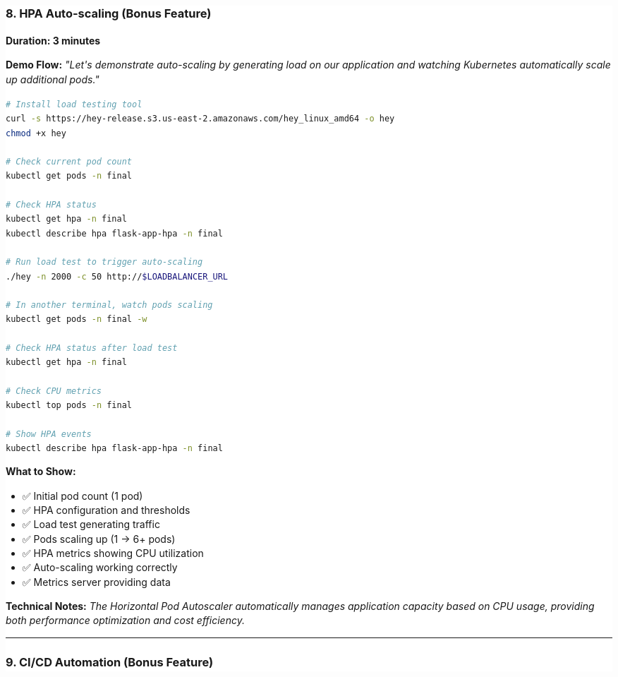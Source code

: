 ### **8. HPA Auto-scaling (Bonus Feature)**

**Duration: 3 minutes**

**Demo Flow:**
_"Let's demonstrate auto-scaling by generating load on our application and watching Kubernetes automatically scale up additional pods."_

```bash
# Install load testing tool
curl -s https://hey-release.s3.us-east-2.amazonaws.com/hey_linux_amd64 -o hey
chmod +x hey

# Check current pod count
kubectl get pods -n final

# Check HPA status
kubectl get hpa -n final
kubectl describe hpa flask-app-hpa -n final

# Run load test to trigger auto-scaling
./hey -n 2000 -c 50 http://$LOADBALANCER_URL

# In another terminal, watch pods scaling
kubectl get pods -n final -w

# Check HPA status after load test
kubectl get hpa -n final

# Check CPU metrics
kubectl top pods -n final

# Show HPA events
kubectl describe hpa flask-app-hpa -n final
```

**What to Show:**

- ✅ Initial pod count (1 pod)
- ✅ HPA configuration and thresholds
- ✅ Load test generating traffic
- ✅ Pods scaling up (1 → 6+ pods)
- ✅ HPA metrics showing CPU utilization
- ✅ Auto-scaling working correctly
- ✅ Metrics server providing data

**Technical Notes:**
_The Horizontal Pod Autoscaler automatically manages application capacity based on CPU usage, providing both performance optimization and cost efficiency._

---

### **9. CI/CD Automation (Bonus Feature)**

